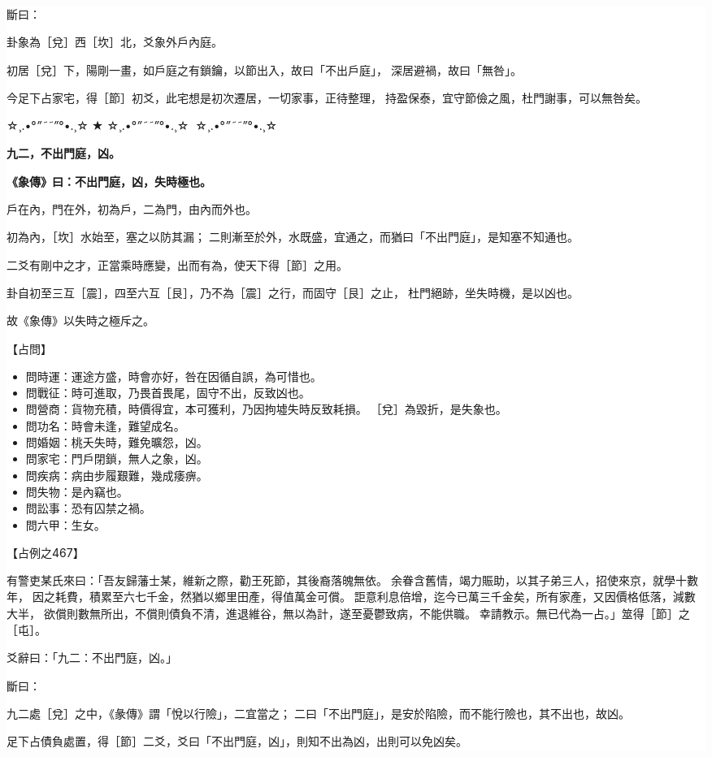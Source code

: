 斷曰：

卦象為［兌］西［坎］北，爻象外戶內庭。

初居［兌］下，陽剛一畫，如戶庭之有鎖鑰，以節出入，故曰「不出戶庭」，
深居避禍，故曰「無咎」。

今足下占家宅，得［節］初爻，此宅想是初次遷居，一切家事，正待整理，
持盈保泰，宜守節儉之風，杜門謝事，可以無咎矣。

☆¸.•°*”˜˜”*°•.¸☆ ★ ☆¸.•°*”˜˜”*°•.¸☆  ☆¸.•°*”˜˜”*°•.¸☆

**九二，不出門庭，凶。**

**《象****傳****》曰：不出門庭，凶，失時極也。**

戶在內，門在外，初為戶，二為門，由內而外也。

初為內，［坎］水始至，塞之以防其漏；
二則漸至於外，水既盛，宜通之，而猶曰「不出門庭」，是知塞不知通也。

二爻有剛中之才，正當乘時應變，出而有為，使天下得［節］之用。

卦自初至三互［震］，四至六互［艮］，乃不為［震］之行，而固守［艮］之止，
杜門絕跡，坐失時機，是以凶也。

故《象傳》以失時之極斥之。

【占問】

*   問時運：運途方盛，時會亦好，咎在因循自誤，為可惜也。
*   問戰征：時可進取，乃畏首畏尾，固守不出，反致凶也。
*   問營商：貨物充積，時價得宜，本可獲利，乃因拘墟失時反致耗損。
    ［兌］為毀折，是失象也。
*   問功名：時會未逢，難望成名。
*   問婚姻：桃夭失時，難免曠怨，凶。
*   問家宅：門戶閉鎖，無人之象，凶。
*   問疾病：病由步履艱難，幾成痿痹。
*   問失物：是內竊也。
*   問訟事：恐有囚禁之禍。
*   問六甲：生女。 

【占例之467】

有警吏某氏來曰：「吾友歸藩士某，維新之際，勸王死節，其後裔落魄無依。
余眷含舊情，竭力賑助，以其子弟三人，招使來京，就學十數年，
因之耗費，積累至六七千金，然猶以鄉里田產，得值萬金可償。
詎意利息倍增，迄今已萬三千金矣，所有家產，又因價格低落，減數大半，
欲償則數無所出，不償則債負不清，進退維谷，無以為計，遂至憂鬱致病，不能供職。
幸請教示。無已代為一占。」筮得［節］之［屯］。

爻辭曰：「九二：不出門庭，凶。」

斷曰：

九二處［兌］之中，《彖傳》謂「悅以行險」，二宜當之；
二曰「不出門庭」，是安於陷險，而不能行險也，其不出也，故凶。

足下占債負處置，得［節］二爻，爻曰「不出門庭，凶」，則知不出為凶，出則可以免凶矣。
